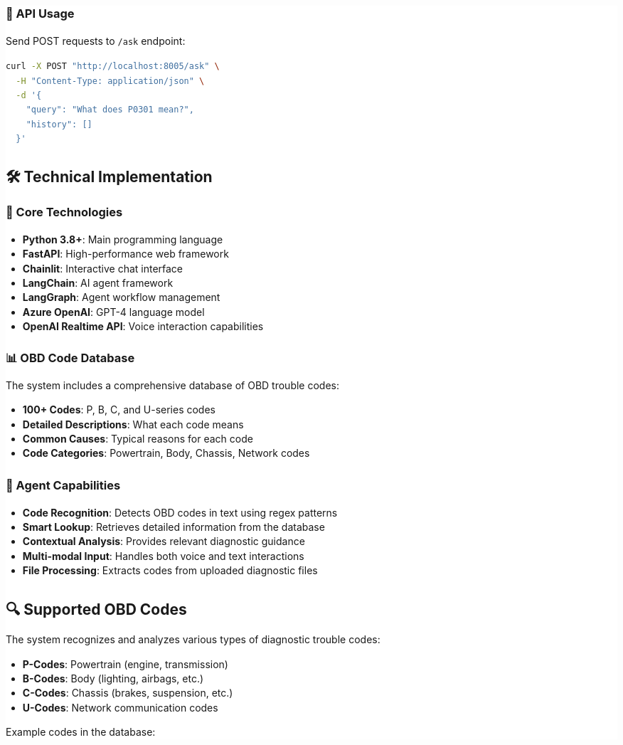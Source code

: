 ### 🔌 API Usage

Send POST requests to `/ask` endpoint:

```bash
curl -X POST "http://localhost:8005/ask" \
  -H "Content-Type: application/json" \
  -d '{
    "query": "What does P0301 mean?",
    "history": []
  }'
```

## 🛠️ Technical Implementation

### 🔧 Core Technologies

- **Python 3.8+**: Main programming language
- **FastAPI**: High-performance web framework
- **Chainlit**: Interactive chat interface
- **LangChain**: AI agent framework
- **LangGraph**: Agent workflow management
- **Azure OpenAI**: GPT-4 language model
- **OpenAI Realtime API**: Voice interaction capabilities

### 📊 OBD Code Database

The system includes a comprehensive database of OBD trouble codes:

- **100+ Codes**: P, B, C, and U-series codes
- **Detailed Descriptions**: What each code means
- **Common Causes**: Typical reasons for each code
- **Code Categories**: Powertrain, Body, Chassis, Network codes

### 🎯 Agent Capabilities

- **Code Recognition**: Detects OBD codes in text using regex patterns
- **Smart Lookup**: Retrieves detailed information from the database
- **Contextual Analysis**: Provides relevant diagnostic guidance
- **Multi-modal Input**: Handles both voice and text interactions
- **File Processing**: Extracts codes from uploaded diagnostic files

## 🔍 Supported OBD Codes

The system recognizes and analyzes various types of diagnostic trouble codes:

- **P-Codes**: Powertrain (engine, transmission)
- **B-Codes**: Body (lighting, airbags, etc.)
- **C-Codes**: Chassis (brakes, suspension, etc.)
- **U-Codes**: Network communication codes

Example codes in the database:
